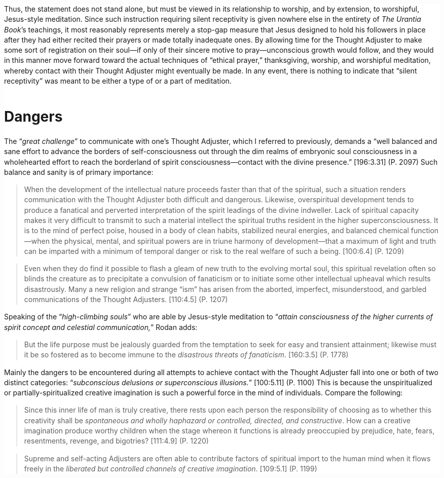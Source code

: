 Thus, the statement does not stand alone, but must be viewed in its relationship to worship, and by extension, to worshipful, Jesus-style meditation. Since such instruction requiring silent receptivity is given nowhere else in the entirety of _The Urantia Book_’s teachings, it most reasonably represents merely a stop-gap measure that Jesus designed to hold his followers in place after they had either recited their prayers or made totally inadequate ones. By allowing time for the Thought Adjuster to make some sort of registration on their soul—if only of their sincere motive to pray—unconscious growth would follow, and they would in this manner move forward toward the actual techniques of “ethical prayer,” thanksgiving, worship, and worshipful meditation, whereby contact with their Thought Adjuster might eventually be made. In any event, there is nothing to indicate that “silent receptivity” was meant to be either a type of or a part of meditation.

# Dangers

The “_great challenge_” to communicate with one’s Thought Adjuster, which I referred to previously, demands a “well balanced and sane effort to advance the borders of self-consciousness out through the dim realms of embryonic soul consciousness in a wholehearted effort to reach the borderland of spirit consciousness—contact with the divine presence.” [196:3.31] (P. 2097) Such balance and sanity is of primary importance:

> When the development of the intellectual nature proceeds faster than that of the spiritual, such a situation renders communication with the Thought Adjuster both difficult and dangerous. Likewise, overspiritual development tends to produce a fanatical and perverted interpretation of the spirit leadings of the divine indweller. Lack of spiritual capacity makes it very difficult to transmit to such a material intellect the spiritual truths resident in the higher superconsciousness. It is to the mind of perfect poise, housed in a body of clean habits, stabilized neural energies, and balanced chemical function—when the physical, mental, and spiritual powers are in triune harmony of development—that a maximum of light and truth can be imparted with a minimum of temporal danger or risk to the real welfare of such a being. [100:6.4] (P. 1209)

> Even when they do find it possible to flash a gleam of new truth to the evolving mortal soul, this spiritual revelation often so blinds the creature as to precipitate a convulsion of fanaticism or to initiate some other intellectual upheaval which results disastrously. Many a new religion and strange “ism” has arisen from the aborted, imperfect, misunderstood, and garbled communications of the Thought Adjusters. [110:4.5] (P. 1207)

Speaking of the “_high-climbing souls_” who are able by Jesus-style meditation to “_attain consciousness of the higher currents of spirit concept and celestial communication,_” Rodan adds:

> But the life purpose must be jealously guarded from the temptation to seek for easy and transient attainment; likewise must it be so fostered as to become immune to the _disastrous threats of fanaticism_. [160:3.5] (P. 1778)

Mainly the dangers to be encountered during all attempts to achieve contact with the Thought Adjuster fall into one or both of two distinct categories: “_subconscious delusions or superconscious illusions._” [100:5.11] (P. 1100) This is because the unspiritualized or partially-spiritualized creative imagination is such a powerful force in the mind of individuals. Compare the following:

> Since this inner life of man is truly creative, there rests upon each person the responsibility of choosing as to whether this creativity shall be _spontaneous and wholly haphazard or controlled, directed, and constructive_. How can a creative imagination produce worthy children when the stage whereon it functions is already preoccupied by prejudice, hate, fears, resentments, revenge, and bigotries? [111:4.9] (P. 1220)

> Supreme and self-acting Adjusters are often able to contribute factors of spiritual import to the human mind when it flows freely in the _liberated but controlled channels of creative imagination_. [109:5.1] (P. 1199)


[^1]: Roger Walsh, Essential Spirituality. (John Wiley & Sons, 1999), p. 44.
[^2]: Roger Walsh, Essential Spirituality. (John Wiley & Sons, 1999).
[^3]: Carol Dommermuth-Costa, Nikola Tesla: A Spark of Genius. (Minneapolis, MN: Lerner Publications Company, 1994).
[^4]: Dan Millman and Doug Childers, Divine Interventions: True Stories of Mystery and Miracles That Change Lives. (Emmaus, PA: Rodale Press, 1999).
[^5]: Dan Millman and Doug Childers, Divine Interventions: True Storiesof Mystery and Miracles That Change Lives. (Emmaus, PA: Rodale Press, 1999).
[^6]: Roger Walsh, Essential Spirituality. (John Wiley & Sons, 1999), p. 8.
[^7]: Jack Kornfield, A Path with Heart: A Guide Through the Perils and Promises of Spiritual Life (Bantam, 1993) p. 311.
[^8]: Lucinda Vardey, God in All Worlds: An Anthology of Contemporary Spiritual Writing (Pantheon Books, 1995).
[^9]: Yvonne Kason, M.D., Farther Shore: How Near-Death and Other Extraordinary Experiences Can Change Ordinary Lives. (DIANE Publishing Co, June 1994).
[^10]: Albert Einstein, The World As I See It. (Citadel Trade, Reissue edition July 1993)
[^11]: Gopi-Krishna, Kundalini: The Evolutionary Energy in Man. (Shambhala, 1997).
[^12]: Yvonne Kason, M.D., Farther Shore: How Near-Death and Other Extraordinary Experiences Can Change Ordinary Lives. (DIANE Publishing Co, June 1994).
[^13]: Roger Walsh, Essential Spirituality. (John Wiley & Sons, 1999), p. 179.
[^14]: Swami Chetanananda, God Lived With Them: Life Stories of Sixteen Monastic Disciples of Sri Ramakrishna (Vedanta Society of st Louis: 1997).
[^15]: Thomas Troward, The Edinburgh Lectures on Mental Science. (1904)
[^1]: Websters Universal Dictionary, Vol. II, World Syndicate Publishing Co., 1936.
[^2]: See http://www.dictionary.com.
[^3]: See http://www.squarecircles.com/matarticles/rodan/rodanparallels.htm.
[^4]: New York: Abingdon Press, 1930.
[^5]: p. 94.
[^6]: Weil also says, “Except for its voluntary and purposeful nature, meditation is not easily distinguishable from trance.” A Report to the Ford Foundation, THE DRUG ABUSE SURVEY PROJECT, STAFF PAPER 6: Altered States of Consciousness, by Andrew T. Weil, M.D. Available from http://www.curezone.com/books/best/book.asp?ID=181.
[^7]: The writer, C. S. Shah, continues, “Another word ‘mystic introversion’ may be used in place of samadhi, but the use of word ‘trance’ is ambiguous and is, therefore, avoided.” Available from http://www.geocities.com/neovedanta/asc1.html.
[^8]: Private email, published with his permission. Sam Dworkis may be contacted through his website at http://www.extensionyoga.com/.